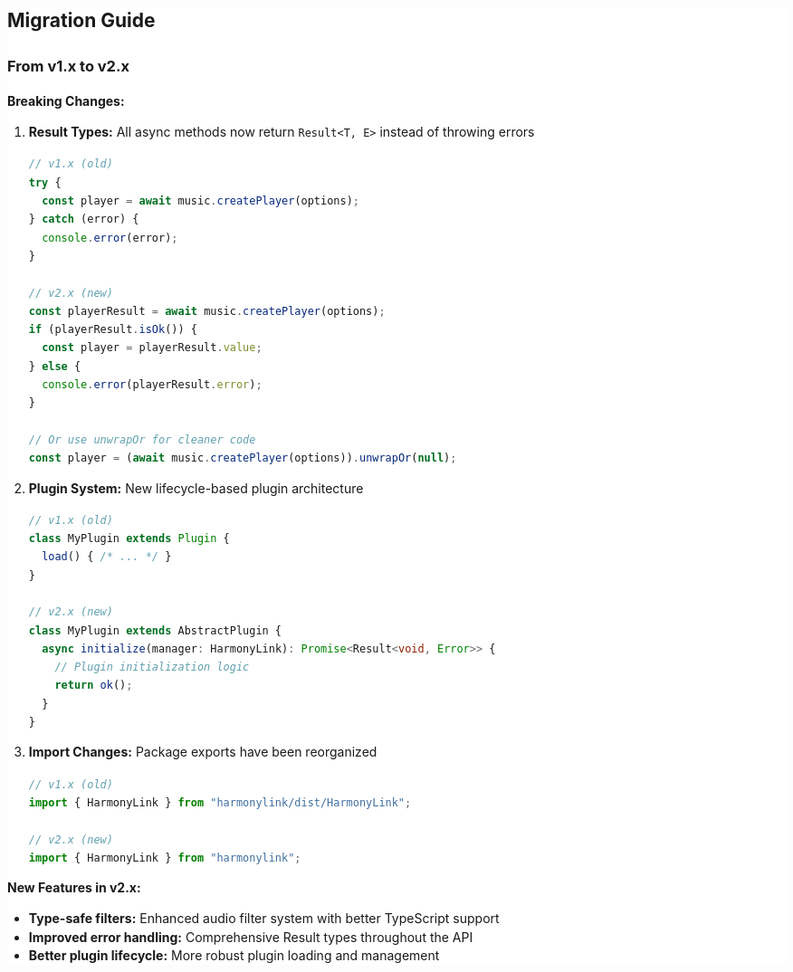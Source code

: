 ## Migration Guide

### From v1.x to v2.x

**Breaking Changes:**

1. **Result Types:** All async methods now return `Result<T, E>` instead of throwing errors
   ```ts
   // v1.x (old)
   try {
     const player = await music.createPlayer(options);
   } catch (error) {
     console.error(error);
   }
   
   // v2.x (new)
   const playerResult = await music.createPlayer(options);
   if (playerResult.isOk()) {
     const player = playerResult.value;
   } else {
     console.error(playerResult.error);
   }
   
   // Or use unwrapOr for cleaner code
   const player = (await music.createPlayer(options)).unwrapOr(null);
   ```

2. **Plugin System:** New lifecycle-based plugin architecture
   ```ts
   // v1.x (old)
   class MyPlugin extends Plugin {
     load() { /* ... */ }
   }
   
   // v2.x (new)
   class MyPlugin extends AbstractPlugin {
     async initialize(manager: HarmonyLink): Promise<Result<void, Error>> {
       // Plugin initialization logic
       return ok();
     }
   }
   ```

3. **Import Changes:** Package exports have been reorganized
   ```ts
   // v1.x (old)
   import { HarmonyLink } from "harmonylink/dist/HarmonyLink";
   
   // v2.x (new)
   import { HarmonyLink } from "harmonylink";
   ```

**New Features in v2.x:**
- **Type-safe filters:** Enhanced audio filter system with better TypeScript support
- **Improved error handling:** Comprehensive Result types throughout the API
- **Better plugin lifecycle:** More robust plugin loading and management
